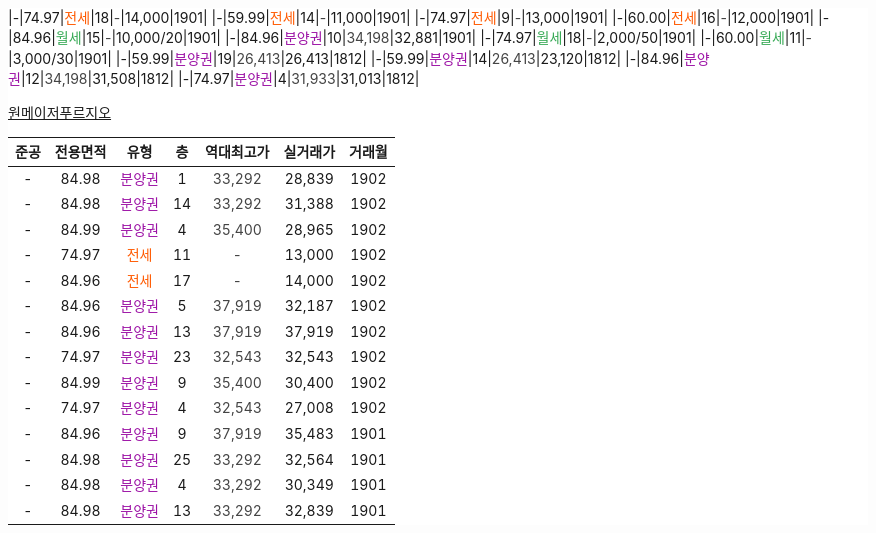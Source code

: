 |-|74.97|<span style="color:#ff5a00">전세</span>|18|<span style="color:#444444">-</span>|14,000|1901|
|-|59.99|<span style="color:#ff5a00">전세</span>|14|<span style="color:#444444">-</span>|11,000|1901|
|-|74.97|<span style="color:#ff5a00">전세</span>|9|<span style="color:#444444">-</span>|13,000|1901|
|-|60.00|<span style="color:#ff5a00">전세</span>|16|<span style="color:#444444">-</span>|12,000|1901|
|-|84.96|<span style="color:#34a853">월세</span>|15|<span style="color:#444444">-</span>|10,000/20|1901|
|-|84.96|<span style="color:#9C11A5">분양권</span>|10|<span style="color:#444444">34,198</span>|32,881|1901|
|-|74.97|<span style="color:#34a853">월세</span>|18|<span style="color:#444444">-</span>|2,000/50|1901|
|-|60.00|<span style="color:#34a853">월세</span>|11|<span style="color:#444444">-</span>|3,000/30|1901|
|-|59.99|<span style="color:#9C11A5">분양권</span>|19|<span style="color:#444444">26,413</span>|26,413|1812|
|-|59.99|<span style="color:#9C11A5">분양권</span>|14|<span style="color:#444444">26,413</span>|23,120|1812|
|-|84.96|<span style="color:#9C11A5">분양권</span>|12|<span style="color:#444444">34,198</span>|31,508|1812|
|-|74.97|<span style="color:#9C11A5">분양권</span>|4|<span style="color:#444444">31,933</span>|31,013|1812|


<script async src="//pagead2.googlesyndication.com/pagead/js/adsbygoogle.js"></script>

<ins class="adsbygoogle"
     style="display:block"
     data-ad-client="ca-pub-2446590836940007"
     data-ad-slot="1659523306"
     data-ad-format="auto"
     data-full-width-responsive="true"></ins>
<script>
(adsbygoogle = window.adsbygoogle || []).push({});
</script>


[원메이저푸르지오](https://search.naver.com/search.naver?query=%EA%B2%BD%EC%83%81%EB%82%A8%EB%8F%84+%EA%B9%80%ED%95%B4%EC%8B%9C+%EC%9E%A5%EC%9C%A0%EB%8F%99+%EC%9B%90%EB%A9%94%EC%9D%B4%EC%A0%80%ED%91%B8%EB%A5%B4%EC%A7%80%EC%98%A4)

|준공|전용면적|유형|층|역대최고가|실거래가|거래월|
|:---:|:---:|:---:|:---:|:---:|:---:|:---:|
|-|84.98|<span style="color:#9C11A5">분양권</span>|1|<span style="color:#444444">33,292</span>|28,839|1902|
|-|84.98|<span style="color:#9C11A5">분양권</span>|14|<span style="color:#444444">33,292</span>|31,388|1902|
|-|84.99|<span style="color:#9C11A5">분양권</span>|4|<span style="color:#444444">35,400</span>|28,965|1902|
|-|74.97|<span style="color:#ff5a00">전세</span>|11|<span style="color:#444444">-</span>|13,000|1902|
|-|84.96|<span style="color:#ff5a00">전세</span>|17|<span style="color:#444444">-</span>|14,000|1902|
|-|84.96|<span style="color:#9C11A5">분양권</span>|5|<span style="color:#444444">37,919</span>|32,187|1902|
|-|84.96|<span style="color:#9C11A5">분양권</span>|13|<span style="color:#444444">37,919</span>|37,919|1902|
|-|74.97|<span style="color:#9C11A5">분양권</span>|23|<span style="color:#444444">32,543</span>|32,543|1902|
|-|84.99|<span style="color:#9C11A5">분양권</span>|9|<span style="color:#444444">35,400</span>|30,400|1902|
|-|74.97|<span style="color:#9C11A5">분양권</span>|4|<span style="color:#444444">32,543</span>|27,008|1902|
|-|84.96|<span style="color:#9C11A5">분양권</span>|9|<span style="color:#444444">37,919</span>|35,483|1901|
|-|84.98|<span style="color:#9C11A5">분양권</span>|25|<span style="color:#444444">33,292</span>|32,564|1901|
|-|84.98|<span style="color:#9C11A5">분양권</span>|4|<span style="color:#444444">33,292</span>|30,349|1901|
|-|84.98|<span style="color:#9C11A5">분양권</span>|13|<span style="color:#444444">33,292</span>|32,839|1901|